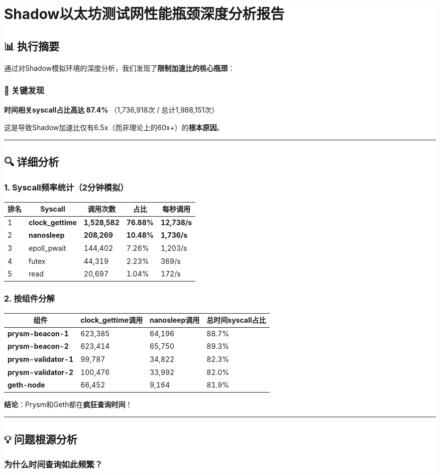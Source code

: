 # Shadow以太坊测试网性能瓶颈深度分析报告

## 📊 执行摘要

通过对Shadow模拟环境的深度分析，我们发现了**限制加速比的核心瓶颈**：

### 🔴 关键发现

**时间相关syscall占比高达 87.4%** （1,736,918次 / 总计1,988,151次）

这是导致Shadow加速比仅有6.5x（而非理论上的60x+）的**根本原因**。

---

## 🔍 详细分析

### 1. Syscall频率统计（2分钟模拟）

| 排名 | Syscall | 调用次数 | 占比 | 每秒调用 |
|------|---------|---------|------|---------|
| 1 | **clock_gettime** | **1,528,582** | **76.88%** | **12,738/s** |
| 2 | **nanosleep** | **208,269** | **10.48%** | **1,736/s** |
| 3 | epoll_pwait | 144,402 | 7.26% | 1,203/s |
| 4 | futex | 44,319 | 2.23% | 369/s |
| 5 | read | 20,697 | 1.04% | 172/s |

### 2. 按组件分解

| 组件 | clock_gettime调用 | nanosleep调用 | 总时间syscall占比 |
|------|------------------|---------------|------------------|
| **prysm-beacon-1** | 623,385 | 64,196 | 88.7% |
| **prysm-beacon-2** | 623,414 | 65,750 | 89.3% |
| **prysm-validator-1** | 99,787 | 34,822 | 82.3% |
| **prysm-validator-2** | 100,476 | 33,992 | 82.0% |
| **geth-node** | 66,452 | 9,164 | 81.9% |

**结论**：Prysm和Geth都在**疯狂查询时间**！

---

## 💡 问题根源分析

### 为什么时间查询如此频繁？

